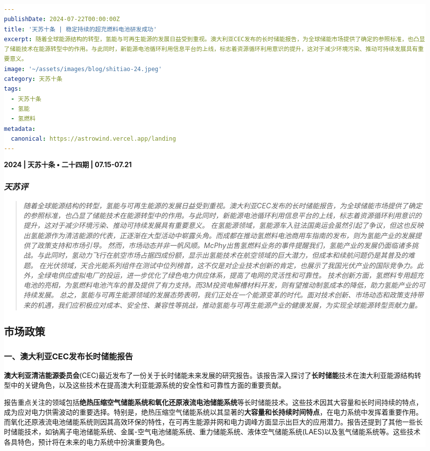 ```yaml
---
publishDate: 2024-07-22T00:00:00Z
title: '天苏十条 | 稳定持续的超充燃料电池研发成功'
excerpt: 随着全球能源结构的转型，氢能与可再生能源的发展日益受到重视。澳大利亚CEC发布的长时储能报告，为全球储能市场提供了确定的参照标准，也凸显了储能技术在能源转型中的作用。与此同时，新能源电池循环利用信息平台的上线，标志着资源循环利用意识的提升，这对于减少环境污染、推动可持续发展具有重要意义。
image: '~/assets/images/blog/shitiao-24.jpeg'
category: 天苏十条
tags:
  - 天苏十条
  - 氢能
  - 氢燃料
metadata:
  canonical: https://astrowind.vercel.app/landing
---
```


**2024 | 天苏十条 • 二十四期 | 07.15-07.21**

### ***天苏评***

> *随着全球能源结构的转型，氢能与可再生能源的发展日益受到重视。澳大利亚CEC发布的长时储能报告，为全球储能市场提供了确定的参照标准，也凸显了储能技术在能源转型中的作用。与此同时，新能源电池循环利用信息平台的上线，标志着资源循环利用意识的提升，这对于减少环境污染、推动可持续发展具有重要意义。*
> *在氢能源领域，氢能源车入驻法国奥运会虽然引起了争议，但这也反映出氢能源作为清洁能源的代表，正逐渐在大型活动中崭露头角。而成都在推动氢燃料电池商用车指南的发布，则为氢能产业的发展提供了政策支持和市场引导。*
> *然而，市场动态并非一帆风顺。McPhy出售氢燃料业务的事件提醒我们，氢能产业的发展仍面临诸多挑战。与此同时，氢动力飞行在航空市场占据四成份额，显示出氢能技术在航空领域的巨大潜力，但成本和续航问题仍是其普及的难题。*
> *在光伏领域，天合光能系列组件在测试中位列榜首，这不仅是对企业技术创新的肯定，也展示了我国光伏产业的国际竞争力。此外，全绿电供应虚拟电厂的投运，进一步优化了绿色电力供应体系，提高了电网的灵活性和可靠性。*
> *技术创新方面，氢燃料专用超充电池的亮相，为氢燃料电池汽车的普及提供了有力支持。而3M投资电解槽材料开发，则有望推动制氢成本的降低，助力氢能产业的可持续发展。*
> *总之，氢能与可再生能源领域的发展态势表明，我们正处在一个能源变革的时代。面对技术创新、市场动态和政策支持带来的机遇，我们应积极应对成本、安全性、兼容性等挑战，推动氢能与可再生能源产业的健康发展，为实现全球能源转型贡献力量。*



## **市场政策**

### **一、澳大利亚CEC发布长时储能报告**

**澳大利亚清洁能源委员会**(CEC)最近发布了一份关于长时储能未来发展的研究报告。该报告深入探讨了**长时储能**技术在澳大利亚能源结构转型中的关键角色，以及这些技术在提高澳大利亚能源系统的安全性和可靠性方面的重要贡献。

  

报告重点关注的领域包括**绝热压缩空气储能系统和氧化还原液流电池储能系统**等长时储能技术。这些技术因其大容量和长时间持续的特点，成为应对电力供需波动的重要选择。特别是，绝热压缩空气储能系统以其显著的**大容量和长持续时间特点**，在电力系统中发挥着重要作用。而氧化还原液流电池储能系统则因其高效环保的特性，在可再生能源并网和电力调峰方面显示出巨大的应用潜力。报告还提到了其他一些长时储能技术，如钠离子电池储能系统、金属-空气电池储能系统、重力储能系统、液体空气储能系统(LAES)以及氢气储能系统等。这些技术各具特色，预计将在未来的电力系统中扮演重要角色。

